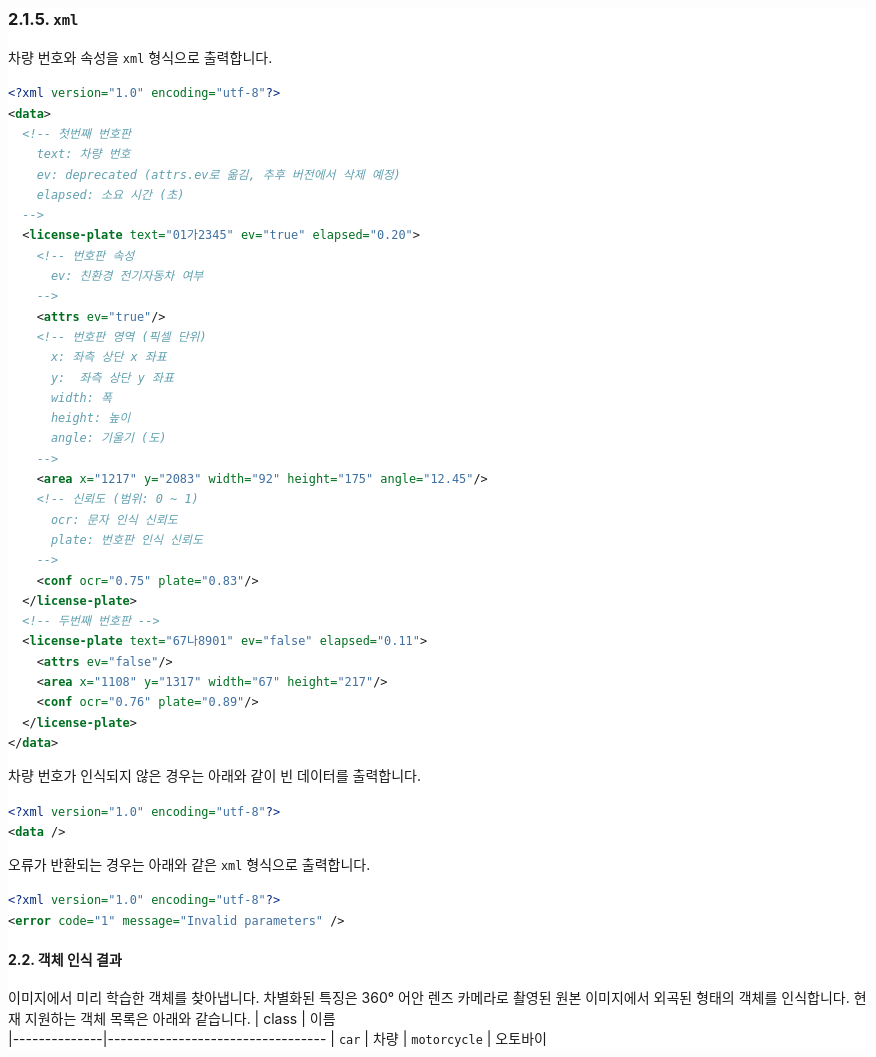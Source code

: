 ### 2.1.5. `xml`
차량 번호와 속성을 `xml` 형식으로 출력합니다.
```xml
<?xml version="1.0" encoding="utf-8"?>
<data>
  <!-- 첫번째 번호판 
    text: 차량 번호
    ev: deprecated (attrs.ev로 옮김, 추후 버전에서 삭제 예정)
    elapsed: 소요 시간 (초)
  -->
  <license-plate text="01가2345" ev="true" elapsed="0.20">
    <!-- 번호판 속성
      ev: 친환경 전기자동차 여부 
    -->    
    <attrs ev="true"/>
    <!-- 번호판 영역 (픽셀 단위)
      x: 좌측 상단 x 좌표
      y:  좌측 상단 y 좌표
      width: 폭
      height: 높이
      angle: 기울기 (도)
    -->
    <area x="1217" y="2083" width="92" height="175" angle="12.45"/>
    <!-- 신뢰도 (범위: 0 ~ 1)
      ocr: 문자 인식 신뢰도
      plate: 번호판 인식 신뢰도
    -->
    <conf ocr="0.75" plate="0.83"/>
  </license-plate>
  <!-- 두번째 번호판 -->
  <license-plate text="67나8901" ev="false" elapsed="0.11">
    <attrs ev="false"/>
    <area x="1108" y="1317" width="67" height="217"/>
    <conf ocr="0.76" plate="0.89"/>
  </license-plate>
</data>
```

차량 번호가 인식되지 않은 경우는 아래와 같이 빈 데이터를 출력합니다.
```xml
<?xml version="1.0" encoding="utf-8"?>
<data />
```

오류가 반환되는 경우는 아래와 같은 `xml` 형식으로 출력합니다.
```xml
<?xml version="1.0" encoding="utf-8"?>
<error code="1" message="Invalid parameters" />
```


#### 2.2. 객체 인식 결과
이미지에서 미리 학습한 객체를 찾아냅니다.
차별화된 특징은 360° 어안 렌즈 카메라로 촬영된 원본 이미지에서 외곡된 형태의 객체를 인식합니다.
현재 지원하는 객체 목록은 아래와 같습니다.
| class        | 이름                             
|--------------|----------------------------------
| `car`        | 차량
| `motorcycle` | 오토바이
